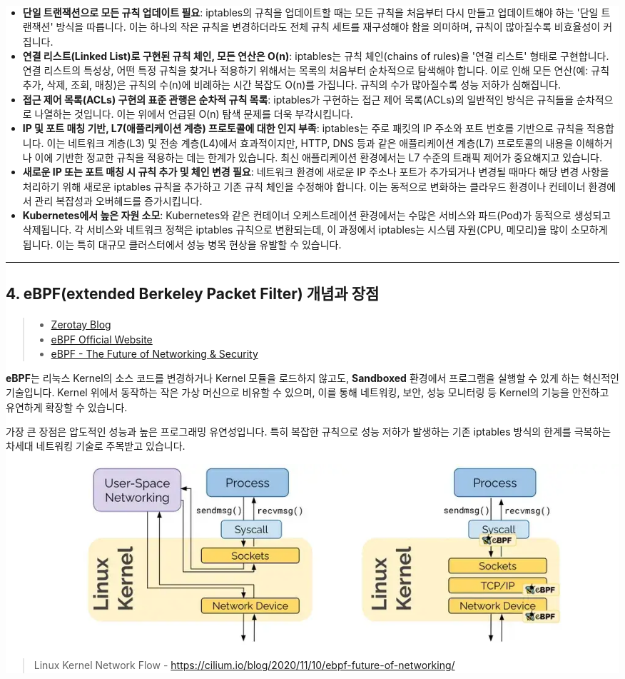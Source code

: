 - **단일 트랜잭션으로 모든 규칙 업데이트 필요**: iptables의 규칙을 업데이트할 때는 모든 규칙을 처음부터 다시 만들고 업데이트해야 하는 '단일 트랜잭션' 방식을 따릅니다. 이는 하나의 작은 규칙을 변경하더라도 전체 규칙 세트를 재구성해야 함을 의미하며, 규칙이 많아질수록 비효율성이 커집니다.
- **연결 리스트(Linked List)로 구현된 규칙 체인, 모든 연산은 O(n)**: iptables는 규칙 체인(chains of rules)을 '연결 리스트' 형태로 구현합니다. 연결 리스트의 특성상, 어떤 특정 규칙을 찾거나 적용하기 위해서는 목록의 처음부터 순차적으로 탐색해야 합니다. 이로 인해 모든 연산(예: 규칙 추가, 삭제, 조회, 매칭)은 규칙의 수(n)에 비례하는 시간 복잡도 O(n)를 가집니다. 규칙의 수가 많아질수록 성능 저하가 심해집니다.
- **접근 제어 목록(ACLs) 구현의 표준 관행은 순차적 규칙 목록**: iptables가 구현하는 접근 제어 목록(ACLs)의 일반적인 방식은 규칙들을 순차적으로 나열하는 것입니다. 이는 위에서 언급된 O(n) 탐색 문제를 더욱 부각시킵니다.
- **IP 및 포트 매칭 기반, L7(애플리케이션 계층) 프로토콜에 대한 인지 부족**: iptables는 주로 패킷의 IP 주소와 포트 번호를 기반으로 규칙을 적용합니다. 이는 네트워크 계층(L3) 및 전송 계층(L4)에서 효과적이지만, HTTP, DNS 등과 같은 애플리케이션 계층(L7) 프로토콜의 내용을 이해하거나 이에 기반한 정교한 규칙을 적용하는 데는 한계가 있습니다. 최신 애플리케이션 환경에서는 L7 수준의 트래픽 제어가 중요해지고 있습니다.
- **새로운 IP 또는 포트 매칭 시 규칙 추가 및 체인 변경 필요**: 네트워크 환경에 새로운 IP 주소나 포트가 추가되거나 변경될 때마다 해당 변경 사항을 처리하기 위해 새로운 iptables 규칙을 추가하고 기존 규칙 체인을 수정해야 합니다. 이는 동적으로 변화하는 클라우드 환경이나 컨테이너 환경에서 관리 복잡성과 오버헤드를 증가시킵니다.
- **Kubernetes에서 높은 자원 소모**: Kubernetes와 같은 컨테이너 오케스트레이션 환경에서는 수많은 서비스와 파드(Pod)가 동적으로 생성되고 삭제됩니다. 각 서비스와 네트워크 정책은 iptables 규칙으로 변환되는데, 이 과정에서 iptables는 시스템 자원(CPU, 메모리)을 많이 소모하게 됩니다. 이는 특히 대규모 클러스터에서 성능 병목 현상을 유발할 수 있습니다.

---

## 4. eBPF(extended Berkeley Packet Filter) 개념과 장점

> - [Zerotay Blog](https://zerotay-blog.vercel.app/4.RESOURCE/KNOWLEDGE/OS/eBPF/)  
> - [eBPF Official Website](https://ebpf.io/)  
> - [eBPF - The Future of Networking & Security](https://cilium.io/blog/2020/11/10/ebpf-future-of-networking/)  

**eBPF**는 리눅스 Kernel의 소스 코드를 변경하거나 Kernel 모듈을 로드하지 않고도, **Sandboxed** 환경에서 프로그램을 실행할 수 있게 하는 혁신적인 기술입니다. Kernel 위에서 동작하는 작은 가상 머신으로 비유할 수 있으며, 이를 통해 네트워킹, 보안, 성능 모니터링 등 Kernel의 기능을 안전하고 유연하게 확장할 수 있습니다.

가장 큰 장점은 압도적인 성능과 높은 프로그래밍 유연성입니다. 특히 복잡한 규칙으로 성능 저하가 발생하는 기존 iptables 방식의 한계를 극복하는 차세대 네트워킹 기술로 주목받고 있습니다.

![Linux Kernel Network Flow](/assets/img/kubernetes/cilium/linux_kernel_network_flow.webp)
> Linux Kernel Network Flow - <https://cilium.io/blog/2020/11/10/ebpf-future-of-networking/>
